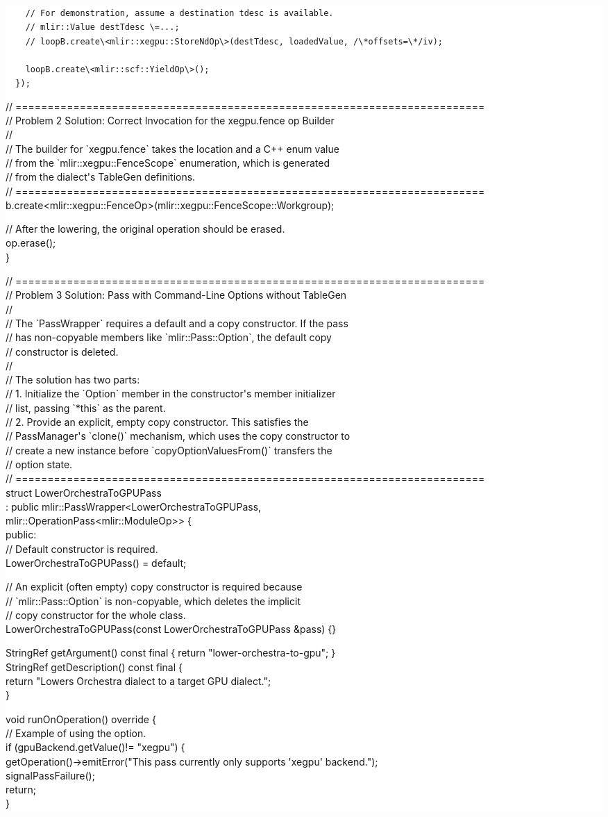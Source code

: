         // For demonstration, assume a destination tdesc is available.  
        // mlir::Value destTdesc \=...;  
        // loopB.create\<mlir::xegpu::StoreNdOp\>(destTdesc, loadedValue, /\*offsets=\*/iv);

        loopB.create\<mlir::scf::YieldOp\>();  
      });

  // \=========================================================================  
  // Problem 2 Solution: Correct Invocation for the xegpu.fence op Builder  
  //  
  // The builder for \`xegpu.fence\` takes the location and a C++ enum value  
  // from the \`mlir::xegpu::FenceScope\` enumeration, which is generated  
  // from the dialect's TableGen definitions.  
  // \=========================================================================  
  b.create\<mlir::xegpu::FenceOp\>(mlir::xegpu::FenceScope::Workgroup);

  // After the lowering, the original operation should be erased.  
  op.erase();  
}

// \=========================================================================  
// Problem 3 Solution: Pass with Command-Line Options without TableGen  
//  
// The \`PassWrapper\` requires a default and a copy constructor. If the pass  
// has non-copyable members like \`mlir::Pass::Option\`, the default copy  
// constructor is deleted.  
//  
// The solution has two parts:  
// 1\. Initialize the \`Option\` member in the constructor's member initializer  
//    list, passing \`\*this\` as the parent.  
// 2\. Provide an explicit, empty copy constructor. This satisfies the  
//    PassManager's \`clone()\` mechanism, which uses the copy constructor to  
//    create a new instance before \`copyOptionValuesFrom()\` transfers the  
//    option state.  
// \=========================================================================  
struct LowerOrchestraToGPUPass  
    : public mlir::PassWrapper\<LowerOrchestraToGPUPass,  
                               mlir::OperationPass\<mlir::ModuleOp\>\> {  
public:  
  // Default constructor is required.  
  LowerOrchestraToGPUPass() \= default;

  // An explicit (often empty) copy constructor is required because  
  // \`mlir::Pass::Option\` is non-copyable, which deletes the implicit  
  // copy constructor for the whole class.  
  LowerOrchestraToGPUPass(const LowerOrchestraToGPUPass \&pass) {}

  StringRef getArgument() const final { return "lower-orchestra-to-gpu"; }  
  StringRef getDescription() const final {  
    return "Lowers Orchestra dialect to a target GPU dialect.";  
  }

  void runOnOperation() override {  
    // Example of using the option.  
    if (gpuBackend.getValue()\!= "xegpu") {  
      getOperation()-\>emitError("This pass currently only supports 'xegpu' backend.");  
      signalPassFailure();  
      return;  
    }
